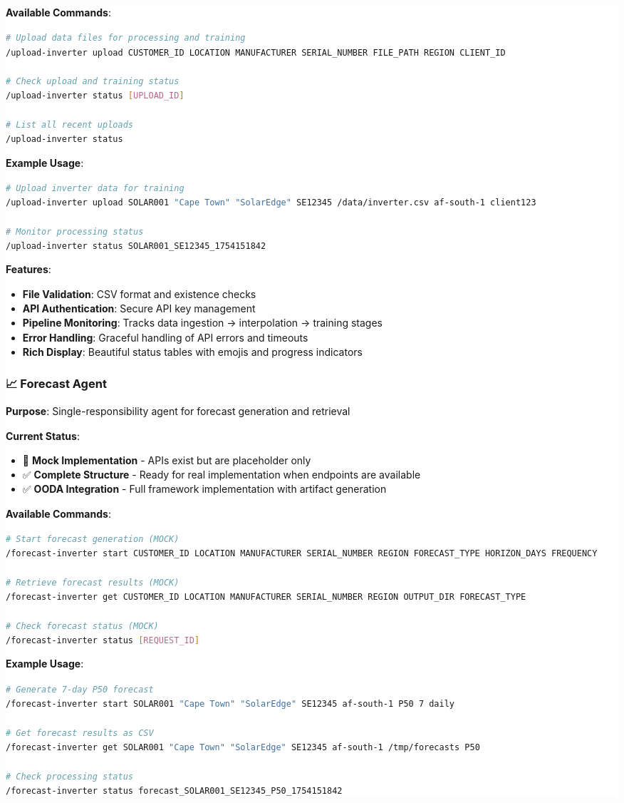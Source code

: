 **Available Commands**:
```bash
# Upload data files for processing and training
/upload-inverter upload CUSTOMER_ID LOCATION MANUFACTURER SERIAL_NUMBER FILE_PATH REGION CLIENT_ID

# Check upload and training status
/upload-inverter status [UPLOAD_ID]

# List all recent uploads
/upload-inverter status
```

**Example Usage**:
```bash
# Upload inverter data for training
/upload-inverter upload SOLAR001 "Cape Town" "SolarEdge" SE12345 /data/inverter.csv af-south-1 client123

# Monitor processing status
/upload-inverter status SOLAR001_SE12345_1754151842
```

**Features**:
- **File Validation**: CSV format and existence checks
- **API Authentication**: Secure API key management
- **Pipeline Monitoring**: Tracks data ingestion → interpolation → training stages
- **Error Handling**: Graceful handling of API errors and timeouts
- **Rich Display**: Beautiful status tables with emojis and progress indicators

### 📈 Forecast Agent

**Purpose**: Single-responsibility agent for forecast generation and retrieval

**Current Status**: 
- 🚧 **Mock Implementation** - APIs exist but are placeholder only
- ✅ **Complete Structure** - Ready for real implementation when endpoints are available
- ✅ **OODA Integration** - Full framework implementation with artifact generation

**Available Commands**:
```bash
# Start forecast generation (MOCK)
/forecast-inverter start CUSTOMER_ID LOCATION MANUFACTURER SERIAL_NUMBER REGION FORECAST_TYPE HORIZON_DAYS FREQUENCY

# Retrieve forecast results (MOCK)
/forecast-inverter get CUSTOMER_ID LOCATION MANUFACTURER SERIAL_NUMBER REGION OUTPUT_DIR FORECAST_TYPE

# Check forecast status (MOCK)
/forecast-inverter status [REQUEST_ID]
```

**Example Usage**:
```bash
# Generate 7-day P50 forecast
/forecast-inverter start SOLAR001 "Cape Town" "SolarEdge" SE12345 af-south-1 P50 7 daily

# Get forecast results as CSV
/forecast-inverter get SOLAR001 "Cape Town" "SolarEdge" SE12345 af-south-1 /tmp/forecasts P50

# Check processing status
/forecast-inverter status forecast_SOLAR001_SE12345_P50_1754151842
```
